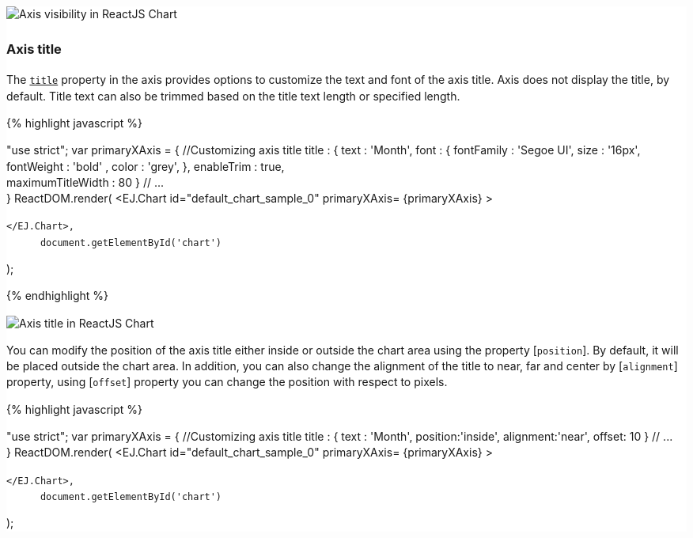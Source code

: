 ![Axis visibility in ReactJS Chart](/js/Chart/Axis_images/axis_img26.png)


### Axis title

The [`title`](../api/ejchart#members:primaryxaxis-title) property in the axis provides options to customize the text and font of the axis title. Axis does not display the title, by default. Title text can also be trimmed based on the title text length or specified length.

{% highlight javascript %}

"use strict";
var primaryXAxis = {
				//Customizing axis title
                title : {
                    text : 'Month',
                    font : {
                        fontFamily : 'Segoe UI',
                        size : '16px',
                        fontWeight : 'bold' ,
                        color : 'grey',
                    },
                    enableTrim : true,  
                    maximumTitleWidth : 80 
                }
                //  ...  
}
ReactDOM.render(
    <EJ.Chart id="default_chart_sample_0"
    primaryXAxis= {primaryXAxis}
    >        
            
    </EJ.Chart>,
		  document.getElementById('chart')
);

{% endhighlight %}

![Axis title in ReactJS Chart](/js/Chart/Axis_images/axis_img27.png)

You can modify the position of the axis title either inside or outside the chart area using the property [`position`]. By default, it will be placed outside the chart area. In addition, you can also change the alignment of the title to near, far and center by [`alignment`] property, using [`offset`] property you can change the position with respect to pixels.

{% highlight javascript %}

"use strict";
var primaryXAxis = {
		        //Customizing axis title
                title : {
                    text : 'Month',
                    position:'inside',
                    alignment:'near',
                    offset: 10
                }
                //  ...  
}
ReactDOM.render(
    <EJ.Chart id="default_chart_sample_0"
    primaryXAxis= {primaryXAxis}
    >        
            
    </EJ.Chart>,
		  document.getElementById('chart')
);
